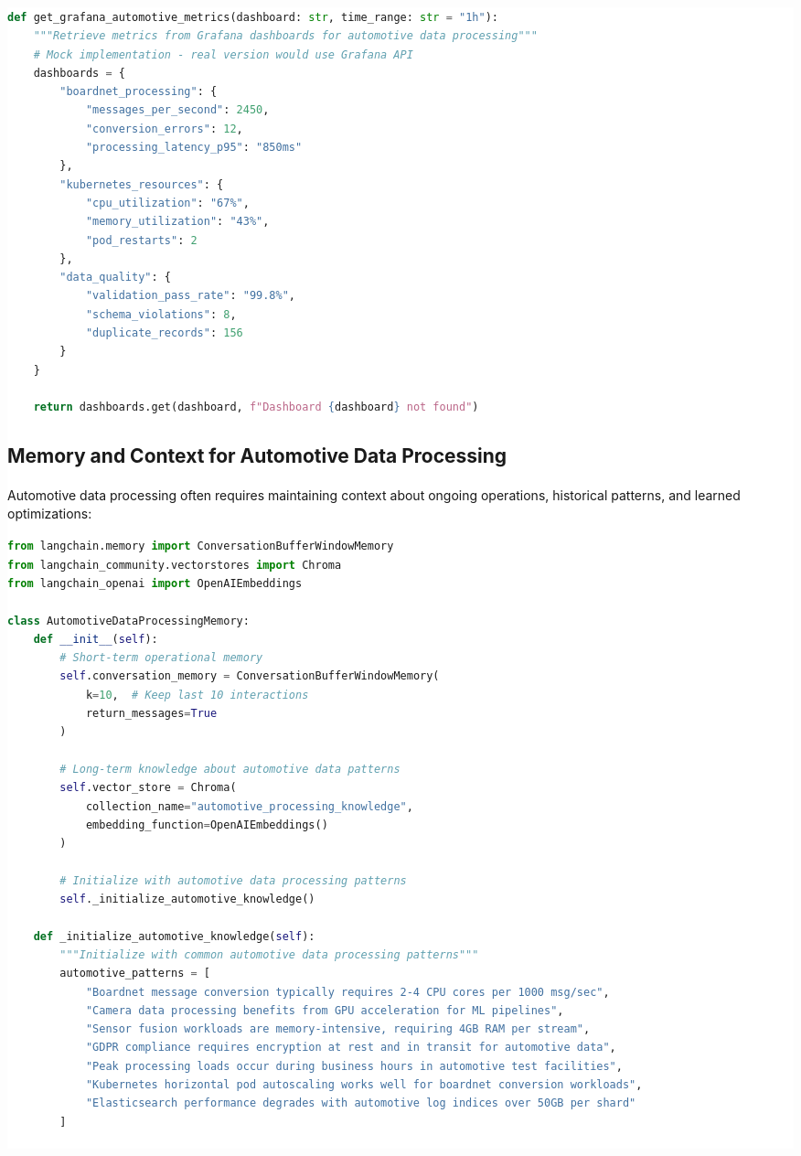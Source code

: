 ```python
def get_grafana_automotive_metrics(dashboard: str, time_range: str = "1h"):
    """Retrieve metrics from Grafana dashboards for automotive data processing"""
    # Mock implementation - real version would use Grafana API
    dashboards = {
        "boardnet_processing": {
            "messages_per_second": 2450,
            "conversion_errors": 12,
            "processing_latency_p95": "850ms"
        },
        "kubernetes_resources": {
            "cpu_utilization": "67%",
            "memory_utilization": "43%", 
            "pod_restarts": 2
        },
        "data_quality": {
            "validation_pass_rate": "99.8%",
            "schema_violations": 8,
            "duplicate_records": 156
        }
    }
    
    return dashboards.get(dashboard, f"Dashboard {dashboard} not found")
```

## Memory and Context for Automotive Data Processing

Automotive data processing often requires maintaining context about ongoing operations, historical patterns, and learned optimizations:

```python
from langchain.memory import ConversationBufferWindowMemory
from langchain_community.vectorstores import Chroma
from langchain_openai import OpenAIEmbeddings

class AutomotiveDataProcessingMemory:
    def __init__(self):
        # Short-term operational memory
        self.conversation_memory = ConversationBufferWindowMemory(
            k=10,  # Keep last 10 interactions
            return_messages=True
        )
        
        # Long-term knowledge about automotive data patterns
        self.vector_store = Chroma(
            collection_name="automotive_processing_knowledge",
            embedding_function=OpenAIEmbeddings()
        )
        
        # Initialize with automotive data processing patterns
        self._initialize_automotive_knowledge()
    
    def _initialize_automotive_knowledge(self):
        """Initialize with common automotive data processing patterns"""
        automotive_patterns = [
            "Boardnet message conversion typically requires 2-4 CPU cores per 1000 msg/sec",
            "Camera data processing benefits from GPU acceleration for ML pipelines", 
            "Sensor fusion workloads are memory-intensive, requiring 4GB RAM per stream",
            "GDPR compliance requires encryption at rest and in transit for automotive data",
            "Peak processing loads occur during business hours in automotive test facilities",
            "Kubernetes horizontal pod autoscaling works well for boardnet conversion workloads",
            "Elasticsearch performance degrades with automotive log indices over 50GB per shard"
        ]
        
```